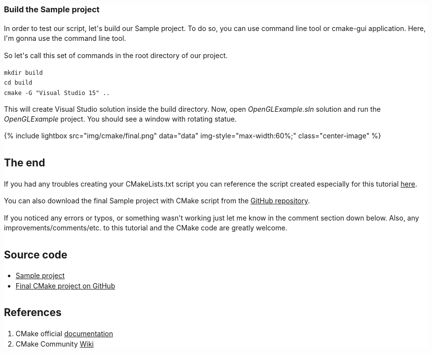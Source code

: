 ### Build the Sample project
In order to test our script, let's build our Sample project. To do so, you can use command line tool or cmake-gui application. Here, I'm gonna use the command line tool.

So let's call this set of commands in the root directory of our project.

```
mkdir build
cd build
cmake -G "Visual Studio 15" ..
```

This will create Visual Studio solution inside the build directory. Now, open *OpenGLExample.sln* solution and run the *OpenGLExample* project. You should see a window with rotating statue.

{% include lightbox src="img/cmake/final.png" data="data" img-style="max-width:60%;" class="center-image" %}

## The end
If you had any troubles creating your CMakeLists.txt script you can reference the script created especially for this tutorial [here](https://github.com/Shot511/OpenGLSampleCmake/blob/master/CMakeLists.txt).

You can also download the final Sample project with CMake script from the [GitHub repository](https://github.com/Shot511/OpenGLSampleCmake).

If you noticed any errors or typos, or something wasn't working just let me know in the comment section down below. Also, any improvements/comments/etc. to this tutorial and the CMake code are greatly welcome.

## Source code
* [Sample project][sample-project-zip]
* [Final CMake project on GitHub](https://github.com/Shot511/OpenGLSampleCmake)

## References
1. CMake official [documentation](https://cmake.org/cmake/help/latest/)
2. CMake Community [Wiki](https://gitlab.kitware.com/cmake/community/wikis/home)

[sample-project-zip]: https://drive.google.com/file/d/13FSX7GcrVXpGMM1zUwJnjwinS8Ym5G-H/view?usp=sharing